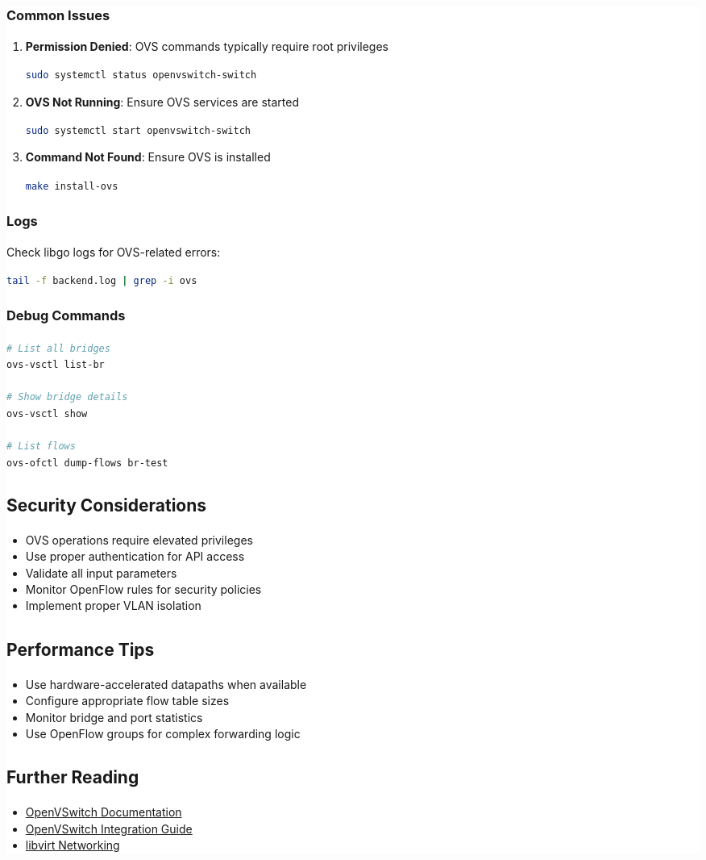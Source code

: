 ### Common Issues

1. **Permission Denied**: OVS commands typically require root privileges
   ```bash
   sudo systemctl status openvswitch-switch
   ```

2. **OVS Not Running**: Ensure OVS services are started
   ```bash
   sudo systemctl start openvswitch-switch
   ```

3. **Command Not Found**: Ensure OVS is installed
   ```bash
   make install-ovs
   ```

### Logs

Check libgo logs for OVS-related errors:
```bash
tail -f backend.log | grep -i ovs
```

### Debug Commands

```bash
# List all bridges
ovs-vsctl list-br

# Show bridge details
ovs-vsctl show

# List flows
ovs-ofctl dump-flows br-test
```

## Security Considerations

- OVS operations require elevated privileges
- Use proper authentication for API access
- Validate all input parameters
- Monitor OpenFlow rules for security policies
- Implement proper VLAN isolation

## Performance Tips

- Use hardware-accelerated datapaths when available
- Configure appropriate flow table sizes
- Monitor bridge and port statistics
- Use OpenFlow groups for complex forwarding logic

## Further Reading

- [OpenVSwitch Documentation](http://docs.openvswitch.org/)
- [OpenVSwitch Integration Guide](http://docs.openvswitch.org/en/latest/topics/integration/)
- [libvirt Networking](https://libvirt.org/formatnetwork.html)